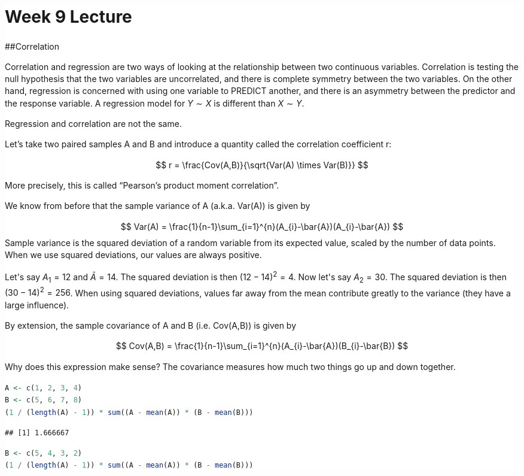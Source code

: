 Week 9 Lecture
=============



##Correlation

Correlation and regression are two ways of looking at the relationship between two continuous variables. Correlation is testing the null hypothesis that the two variables are uncorrelated, and there is complete symmetry between the two variables. On the other hand, regression is concerned with using one variable to PREDICT another, and there is an asymmetry between the predictor and the response variable. A regression model for $Y \sim X$ is different than $X \sim Y$.

Regression and correlation are not the same.

Let’s take two paired samples A and B and introduce a quantity called the correlation coefficient r:

$$
r = \frac{Cov(A,B)}{\sqrt{Var(A) \times Var(B)}}
$$

More precisely, this is called “Pearson’s product moment correlation”.

We know from before that the sample variance of A (a.k.a. Var(A)) is given by

$$
Var(A) = \frac{1}{n-1}\sum_{i=1}^{n}(A_{i}-\bar{A})(A_{i}-\bar{A})
$$
Sample variance is the squared deviation of a random variable from its expected value, scaled by the number of data points. When we use squared deviations, our values are always positive.

Let's say $A_1 = 12$ and $\bar{A} = 14$. The squared deviation is then $(12 - 14)^2 = 4$. Now let's say $A_2 = 30$. The squared deviation is then $(30 - 14)^2 = 256$. When using squared deviations, values far away from the mean contribute greatly to the variance (they have a large influence).

By extension, the sample covariance of A and B (i.e. Cov(A,B)) is given by

$$
Cov(A,B) = \frac{1}{n-1}\sum_{i=1}^{n}(A_{i}-\bar{A})(B_{i}-\bar{B})
$$

Why does this expression make sense? The covariance measures how much two things go up and down together. 


```r
A <- c(1, 2, 3, 4)
B <- c(5, 6, 7, 8)
(1 / (length(A) - 1)) * sum((A - mean(A)) * (B - mean(B))) 
```

```
## [1] 1.666667
```

```r
B <- c(5, 4, 3, 2)
(1 / (length(A) - 1)) * sum((A - mean(A)) * (B - mean(B)))
```
